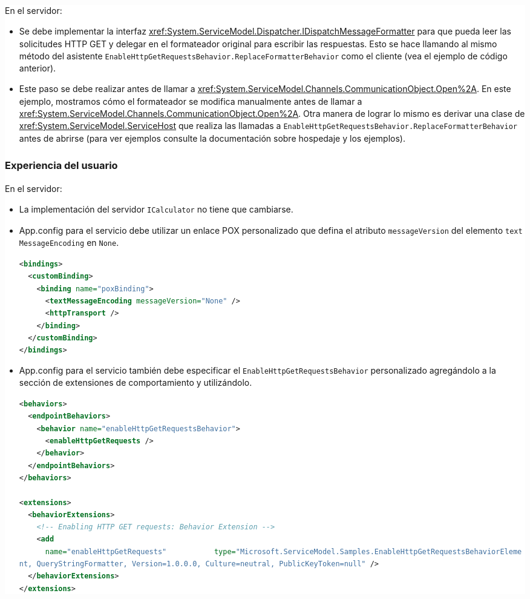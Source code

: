  En el servidor:  
  
- Se debe implementar la interfaz <xref:System.ServiceModel.Dispatcher.IDispatchMessageFormatter> para que pueda leer las solicitudes HTTP GET y delegar en el formateador original para escribir las respuestas. Esto se hace llamando al mismo método del asistente `EnableHttpGetRequestsBehavior.ReplaceFormatterBehavior` como el cliente (vea el ejemplo de código anterior).  
  
- Este paso se debe realizar antes de llamar a <xref:System.ServiceModel.Channels.CommunicationObject.Open%2A>. En este ejemplo, mostramos cómo el formateador se modifica manualmente antes de llamar a <xref:System.ServiceModel.Channels.CommunicationObject.Open%2A>. Otra manera de lograr lo mismo es derivar una clase de <xref:System.ServiceModel.ServiceHost> que realiza las llamadas a `EnableHttpGetRequestsBehavior.ReplaceFormatterBehavior` antes de abrirse (para ver ejemplos consulte la documentación sobre hospedaje y los ejemplos).  
  
### <a name="user-experience"></a>Experiencia del usuario  
 En el servidor:  
  
- La implementación del servidor `ICalculator` no tiene que cambiarse.  
  
- App.config para el servicio debe utilizar un enlace POX personalizado que defina el atributo `messageVersion` del elemento `textMessageEncoding` en `None`.  
  
    ```xml  
    <bindings>  
      <customBinding>  
        <binding name="poxBinding">  
          <textMessageEncoding messageVersion="None" />  
          <httpTransport />  
        </binding>  
      </customBinding>  
    </bindings>  
    ```  
  
- App.config para el servicio también debe especificar el `EnableHttpGetRequestsBehavior` personalizado agregándolo a la sección de extensiones de comportamiento y utilizándolo.  
  
    ```xml  
    <behaviors>  
      <endpointBehaviors>  
        <behavior name="enableHttpGetRequestsBehavior">  
          <enableHttpGetRequests />  
        </behavior>  
      </endpointBehaviors>  
    </behaviors>  
  
    <extensions>  
      <behaviorExtensions>  
        <!-- Enabling HTTP GET requests: Behavior Extension -->  
        <add   
          name="enableHttpGetRequests"           type="Microsoft.ServiceModel.Samples.EnableHttpGetRequestsBehaviorElement, QueryStringFormatter, Version=1.0.0.0, Culture=neutral, PublicKeyToken=null" />  
      </behaviorExtensions>  
    </extensions>  
    ```  
  